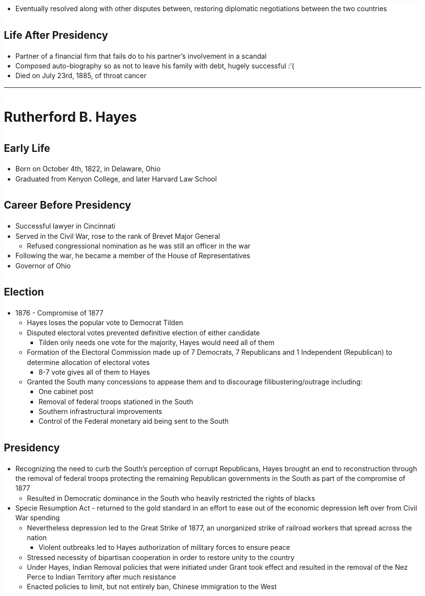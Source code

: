   - Eventually resolved along with other disputes between, restoring diplomatic negotiations between the two countries

## Life After Presidency

- Partner of a financial firm that fails do to his partner’s involvement in a scandal
- Composed auto-biography so as not to leave his family with debt, hugely successful :’(
- Died on July 23rd, 1885, of throat cancer 

--- 

<a name="RutherfordBHayes"></a>

# Rutherford B. Hayes
## Early Life 

- Born on October 4th, 1822, in Delaware, Ohio
- Graduated from Kenyon College, and later Harvard Law School

## Career Before Presidency 

- Successful lawyer in Cincinnati 
- Served in the Civil War, rose to the rank of Brevet Major General
  - Refused congressional nomination as he was still an officer in the war
- Following the war, he became a member of the House of Representatives
- Governor of Ohio

## Election

- 1876 - Compromise of 1877
  - Hayes loses the popular vote to Democrat Tilden
  - Disputed electoral votes prevented definitive election of either candidate
      - Tilden only needs one vote for the majority, Hayes would need all of them
  - Formation of the Electoral Commission made up of 7 Democrats, 7 Republicans and 1 Independent (Republican) to determine allocation of electoral votes
      - 8-7 vote gives all of them to Hayes 
  - Granted the South many concessions to appease them and to discourage filibustering/outrage including:
      - One cabinet post
      - Removal of federal troops stationed in the South 
      - Southern infrastructural improvements
      - Control of the Federal monetary aid being sent to the South

## Presidency

- Recognizing the need to curb the South’s perception of corrupt Republicans, Hayes brought an end to reconstruction through the removal of federal troops protecting the remaining Republican governments in the South as part of the compromise of 1877
  - Resulted in Democratic dominance in the South who heavily restricted the rights of blacks
- Specie Resumption Act - returned to the gold standard in an effort to ease out of the economic depression left over from Civil War spending
  - Nevertheless depression led to the Great Strike of 1877, an unorganized strike of railroad workers that spread across the nation
      - Violent outbreaks led to Hayes authorization of military forces to ensure peace
  - Stressed necessity of bipartisan cooperation in order to restore unity to the country 
  - Under Hayes, Indian Removal policies that were initiated under Grant took effect and resulted in the removal of the Nez Perce to Indian Territory after much resistance
  - Enacted policies to limit, but not entirely ban, Chinese immigration to the West
